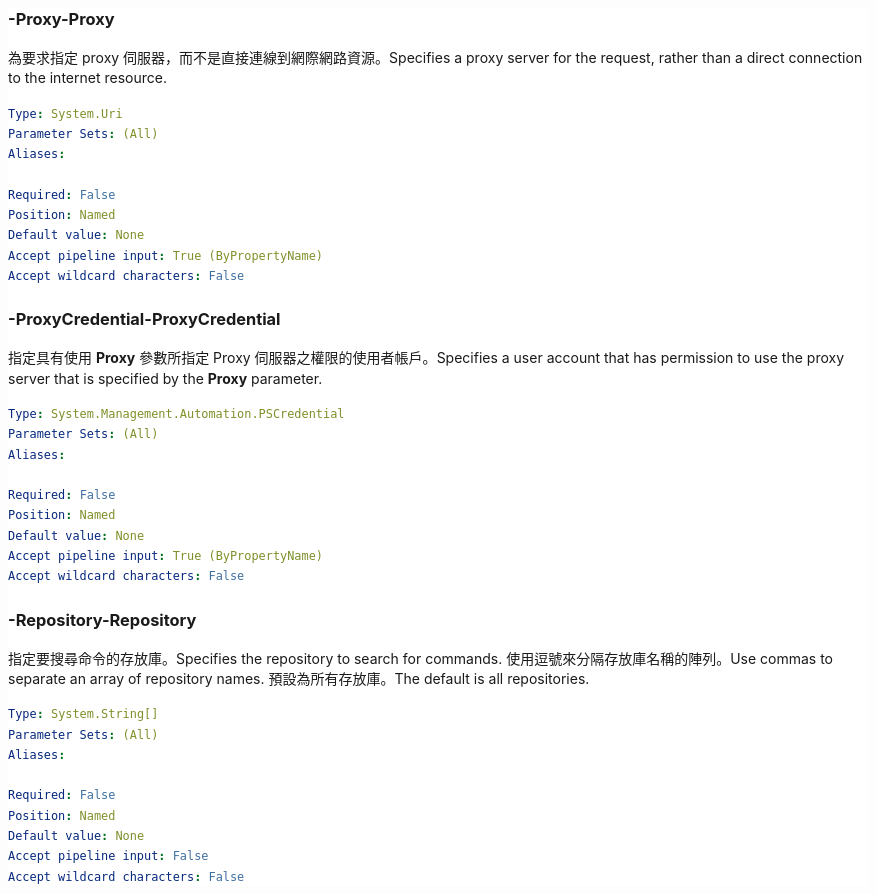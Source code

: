 ### <span data-ttu-id="4e4e6-160">-Proxy</span><span class="sxs-lookup"><span data-stu-id="4e4e6-160">-Proxy</span></span>

<span data-ttu-id="4e4e6-161">為要求指定 proxy 伺服器，而不是直接連線到網際網路資源。</span><span class="sxs-lookup"><span data-stu-id="4e4e6-161">Specifies a proxy server for the request, rather than a direct connection to the internet resource.</span></span>

```yaml
Type: System.Uri
Parameter Sets: (All)
Aliases:

Required: False
Position: Named
Default value: None
Accept pipeline input: True (ByPropertyName)
Accept wildcard characters: False
```

### <span data-ttu-id="4e4e6-162">-ProxyCredential</span><span class="sxs-lookup"><span data-stu-id="4e4e6-162">-ProxyCredential</span></span>

<span data-ttu-id="4e4e6-163">指定具有使用 **Proxy** 參數所指定 Proxy 伺服器之權限的使用者帳戶。</span><span class="sxs-lookup"><span data-stu-id="4e4e6-163">Specifies a user account that has permission to use the proxy server that is specified by the **Proxy** parameter.</span></span>

```yaml
Type: System.Management.Automation.PSCredential
Parameter Sets: (All)
Aliases:

Required: False
Position: Named
Default value: None
Accept pipeline input: True (ByPropertyName)
Accept wildcard characters: False
```

### <span data-ttu-id="4e4e6-164">-Repository</span><span class="sxs-lookup"><span data-stu-id="4e4e6-164">-Repository</span></span>

<span data-ttu-id="4e4e6-165">指定要搜尋命令的存放庫。</span><span class="sxs-lookup"><span data-stu-id="4e4e6-165">Specifies the repository to search for commands.</span></span> <span data-ttu-id="4e4e6-166">使用逗號來分隔存放庫名稱的陣列。</span><span class="sxs-lookup"><span data-stu-id="4e4e6-166">Use commas to separate an array of repository names.</span></span> <span data-ttu-id="4e4e6-167">預設為所有存放庫。</span><span class="sxs-lookup"><span data-stu-id="4e4e6-167">The default is all repositories.</span></span>

```yaml
Type: System.String[]
Parameter Sets: (All)
Aliases:

Required: False
Position: Named
Default value: None
Accept pipeline input: False
Accept wildcard characters: False
```
